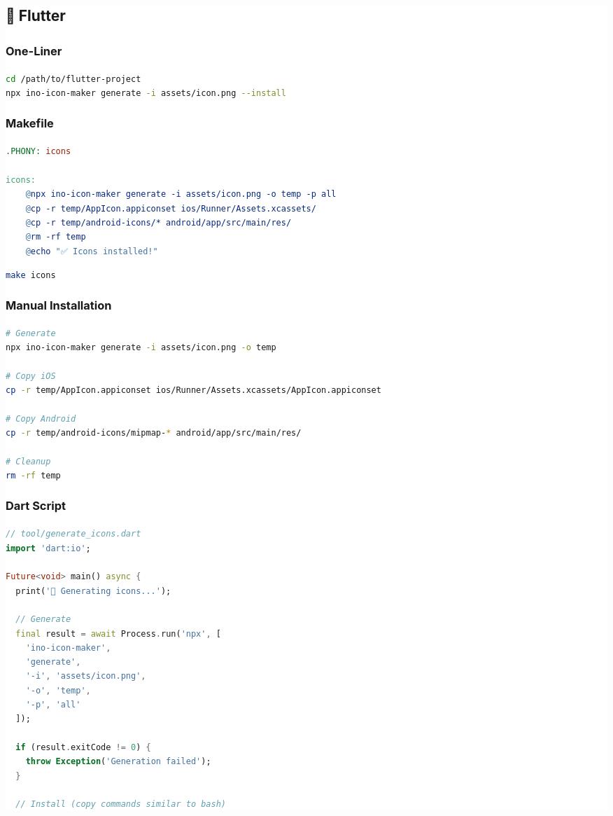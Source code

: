 
## 🎯 Flutter

### One-Liner

```bash
cd /path/to/flutter-project
npx ino-icon-maker generate -i assets/icon.png --install
```

### Makefile

```makefile
.PHONY: icons

icons:
	@npx ino-icon-maker generate -i assets/icon.png -o temp -p all
	@cp -r temp/AppIcon.appiconset ios/Runner/Assets.xcassets/
	@cp -r temp/android-icons/* android/app/src/main/res/
	@rm -rf temp
	@echo "✅ Icons installed!"
```

```bash
make icons
```

### Manual Installation

```bash
# Generate
npx ino-icon-maker generate -i assets/icon.png -o temp

# Copy iOS
cp -r temp/AppIcon.appiconset ios/Runner/Assets.xcassets/AppIcon.appiconset

# Copy Android
cp -r temp/android-icons/mipmap-* android/app/src/main/res/

# Cleanup
rm -rf temp
```

### Dart Script

```dart
// tool/generate_icons.dart
import 'dart:io';

Future<void> main() async {
  print('🎨 Generating icons...');

  // Generate
  final result = await Process.run('npx', [
    'ino-icon-maker',
    'generate',
    '-i', 'assets/icon.png',
    '-o', 'temp',
    '-p', 'all'
  ]);

  if (result.exitCode != 0) {
    throw Exception('Generation failed');
  }

  // Install (copy commands similar to bash)
```